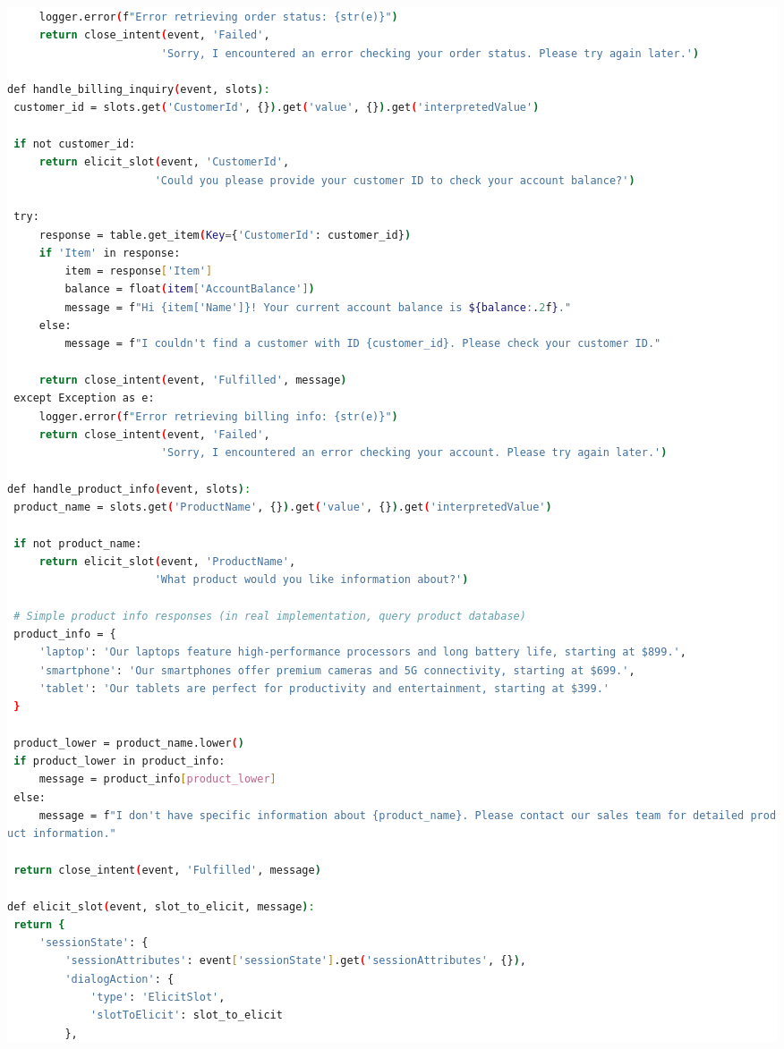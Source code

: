    ```bash
        logger.error(f"Error retrieving order status: {str(e)}")
        return close_intent(event, 'Failed', 
                           'Sorry, I encountered an error checking your order status. Please try again later.')

def handle_billing_inquiry(event, slots):
    customer_id = slots.get('CustomerId', {}).get('value', {}).get('interpretedValue')
    
    if not customer_id:
        return elicit_slot(event, 'CustomerId', 
                          'Could you please provide your customer ID to check your account balance?')
    
    try:
        response = table.get_item(Key={'CustomerId': customer_id})
        if 'Item' in response:
            item = response['Item']
            balance = float(item['AccountBalance'])
            message = f"Hi {item['Name']}! Your current account balance is ${balance:.2f}."
        else:
            message = f"I couldn't find a customer with ID {customer_id}. Please check your customer ID."
        
        return close_intent(event, 'Fulfilled', message)
    except Exception as e:
        logger.error(f"Error retrieving billing info: {str(e)}")
        return close_intent(event, 'Failed', 
                           'Sorry, I encountered an error checking your account. Please try again later.')

def handle_product_info(event, slots):
    product_name = slots.get('ProductName', {}).get('value', {}).get('interpretedValue')
    
    if not product_name:
        return elicit_slot(event, 'ProductName', 
                          'What product would you like information about?')
    
    # Simple product info responses (in real implementation, query product database)
    product_info = {
        'laptop': 'Our laptops feature high-performance processors and long battery life, starting at $899.',
        'smartphone': 'Our smartphones offer premium cameras and 5G connectivity, starting at $699.',
        'tablet': 'Our tablets are perfect for productivity and entertainment, starting at $399.'
    }
    
    product_lower = product_name.lower()
    if product_lower in product_info:
        message = product_info[product_lower]
    else:
        message = f"I don't have specific information about {product_name}. Please contact our sales team for detailed product information."
    
    return close_intent(event, 'Fulfilled', message)

def elicit_slot(event, slot_to_elicit, message):
    return {
        'sessionState': {
            'sessionAttributes': event['sessionState'].get('sessionAttributes', {}),
            'dialogAction': {
                'type': 'ElicitSlot',
                'slotToElicit': slot_to_elicit
            },
   ```